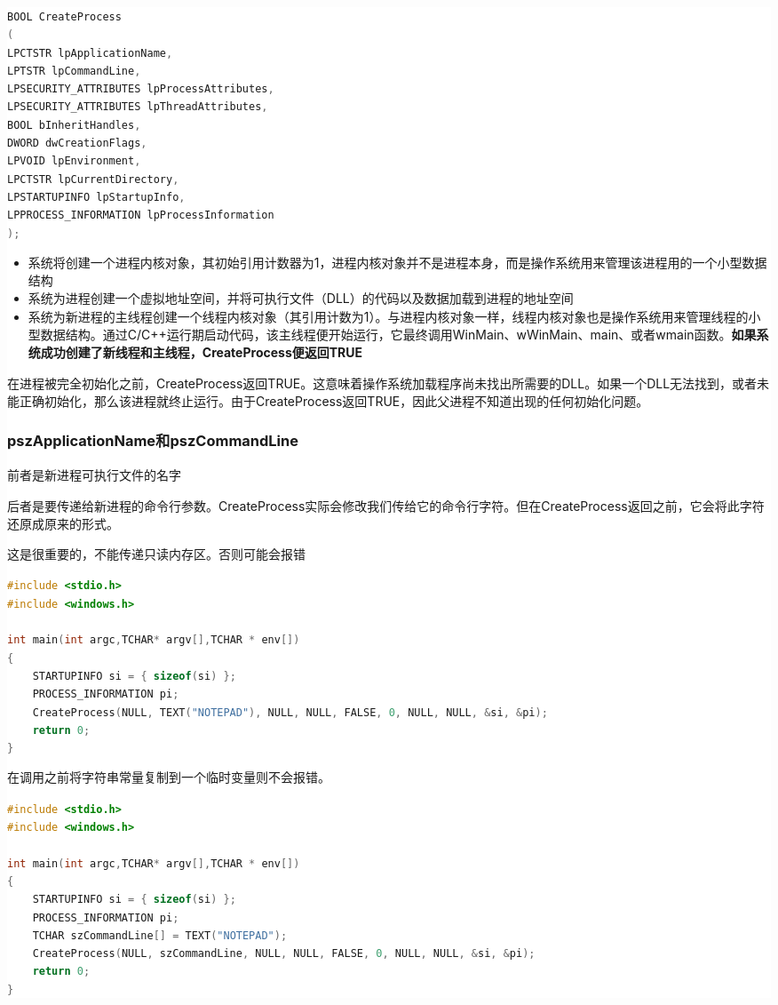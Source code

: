 ```c
BOOL CreateProcess
(
LPCTSTR lpApplicationName,
LPTSTR lpCommandLine,
LPSECURITY_ATTRIBUTES lpProcessAttributes,
LPSECURITY_ATTRIBUTES lpThreadAttributes,
BOOL bInheritHandles,
DWORD dwCreationFlags,
LPVOID lpEnvironment,
LPCTSTR lpCurrentDirectory,
LPSTARTUPINFO lpStartupInfo,
LPPROCESS_INFORMATION lpProcessInformation
);
```



- 系统将创建一个进程内核对象，其初始引用计数器为1，进程内核对象并不是进程本身，而是操作系统用来管理该进程用的一个小型数据结构
- 系统为进程创建一个虚拟地址空间，并将可执行文件（DLL）的代码以及数据加载到进程的地址空间
- 系统为新进程的主线程创建一个线程内核对象（其引用计数为1）。与进程内核对象一样，线程内核对象也是操作系统用来管理线程的小型数据结构。通过C/C++运行期启动代码，该主线程便开始运行，它最终调用WinMain、wWinMain、main、或者wmain函数。**如果系统成功创建了新线程和主线程，CreateProcess便返回TRUE**

在进程被完全初始化之前，CreateProcess返回TRUE。这意味着操作系统加载程序尚未找出所需要的DLL。如果一个DLL无法找到，或者未能正确初始化，那么该进程就终止运行。由于CreateProcess返回TRUE，因此父进程不知道出现的任何初始化问题。



### pszApplicationName和pszCommandLine

前者是新进程可执行文件的名字

后者是要传递给新进程的命令行参数。CreateProcess实际会修改我们传给它的命令行字符。但在CreateProcess返回之前，它会将此字符还原成原来的形式。



这是很重要的，不能传递只读内存区。否则可能会报错



```c
#include <stdio.h>
#include <windows.h>

int main(int argc,TCHAR* argv[],TCHAR * env[])
{
	STARTUPINFO si = { sizeof(si) };
	PROCESS_INFORMATION pi;
	CreateProcess(NULL, TEXT("NOTEPAD"), NULL, NULL, FALSE, 0, NULL, NULL, &si, &pi);
	return 0;
}
```

在调用之前将字符串常量复制到一个临时变量则不会报错。



```c
#include <stdio.h>
#include <windows.h>

int main(int argc,TCHAR* argv[],TCHAR * env[])
{
	STARTUPINFO si = { sizeof(si) };
	PROCESS_INFORMATION pi;
	TCHAR szCommandLine[] = TEXT("NOTEPAD");
	CreateProcess(NULL, szCommandLine, NULL, NULL, FALSE, 0, NULL, NULL, &si, &pi);
	return 0;
}
```

